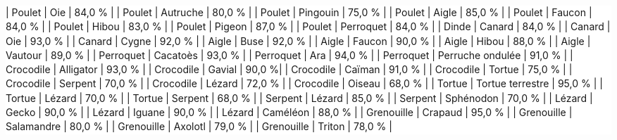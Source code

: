 | Poulet | Oie | 84,0 % |
| Poulet | Autruche | 80,0 % |
| Poulet | Pingouin | 75,0 % |
| Poulet | Aigle | 85,0 % |
| Poulet | Faucon | 84,0 % |
| Poulet | Hibou | 83,0 % |
| Poulet | Pigeon | 87,0 % |
| Poulet | Perroquet | 84,0 % |
| Dinde | Canard | 84,0 % |
| Canard | Oie | 93,0 % |
| Canard | Cygne | 92,0 % |
| Aigle | Buse | 92,0 % |
| Aigle | Faucon | 90,0 % |
| Aigle | Hibou | 88,0 % |
| Aigle | Vautour | 89,0 % |
| Perroquet | Cacatoès | 93,0 % |
| Perroquet | Ara | 94,0 % |
| Perroquet | Perruche ondulée | 91,0 % |
| Crocodile | Alligator | 93,0 % |
| Crocodile | Gavial | 90,0 %|
| Crocodile | Caïman | 91,0 % |
| Crocodile | Tortue | 75,0 % |
| Crocodile | Serpent | 70,0 % |
| Crocodile | Lézard | 72,0 % |
| Crocodile | Oiseau | 68,0 % |
| Tortue | Tortue terrestre | 95,0 % |
| Tortue | Lézard | 70,0 % |
| Tortue | Serpent | 68,0 % |
| Serpent | Lézard | 85,0 % |
| Serpent | Sphénodon | 70,0 % |
| Lézard | Gecko | 90,0 % |
| Lézard | Iguane | 90,0 % |
| Lézard | Caméléon | 88,0 % |
| Grenouille | Crapaud | 95,0 % |
| Grenouille | Salamandre | 80,0 % |
| Grenouille | Axolotl | 79,0 % |
| Grenouille | Triton | 78,0 % |